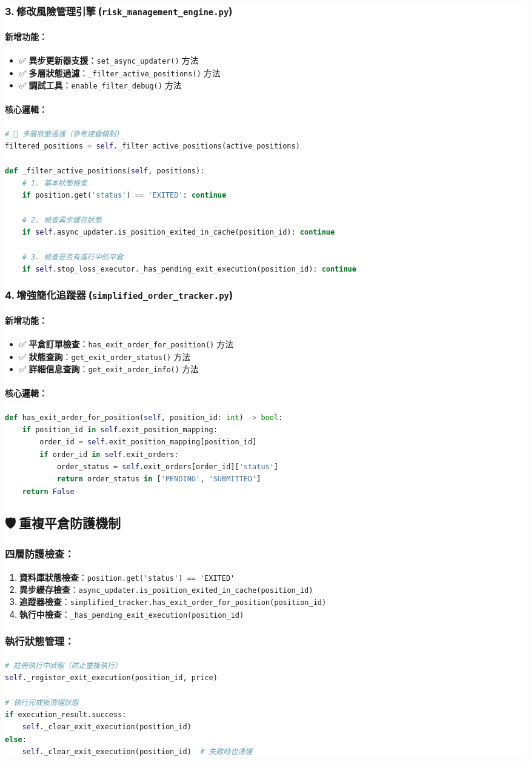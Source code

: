 ### **3. 修改風險管理引擎 (`risk_management_engine.py`)**

#### **新增功能**：
- ✅ **異步更新器支援**：`set_async_updater()` 方法
- ✅ **多層狀態過濾**：`_filter_active_positions()` 方法
- ✅ **調試工具**：`enable_filter_debug()` 方法

#### **核心邏輯**：
```python
# 🔧 多層狀態過濾（參考建倉機制）
filtered_positions = self._filter_active_positions(active_positions)

def _filter_active_positions(self, positions):
    # 1. 基本狀態檢查
    if position.get('status') == 'EXITED': continue
    
    # 2. 檢查異步緩存狀態
    if self.async_updater.is_position_exited_in_cache(position_id): continue
    
    # 3. 檢查是否有進行中的平倉
    if self.stop_loss_executor._has_pending_exit_execution(position_id): continue
```

### **4. 增強簡化追蹤器 (`simplified_order_tracker.py`)**

#### **新增功能**：
- ✅ **平倉訂單檢查**：`has_exit_order_for_position()` 方法
- ✅ **狀態查詢**：`get_exit_order_status()` 方法
- ✅ **詳細信息查詢**：`get_exit_order_info()` 方法

#### **核心邏輯**：
```python
def has_exit_order_for_position(self, position_id: int) -> bool:
    if position_id in self.exit_position_mapping:
        order_id = self.exit_position_mapping[position_id]
        if order_id in self.exit_orders:
            order_status = self.exit_orders[order_id]['status']
            return order_status in ['PENDING', 'SUBMITTED']
    return False
```

## 🛡️ **重複平倉防護機制**

### **四層防護檢查**：
1. **資料庫狀態檢查**：`position.get('status') == 'EXITED'`
2. **異步緩存檢查**：`async_updater.is_position_exited_in_cache(position_id)`
3. **追蹤器檢查**：`simplified_tracker.has_exit_order_for_position(position_id)`
4. **執行中檢查**：`_has_pending_exit_execution(position_id)`

### **執行狀態管理**：
```python
# 註冊執行中狀態（防止重複執行）
self._register_exit_execution(position_id, price)

# 執行完成後清理狀態
if execution_result.success:
    self._clear_exit_execution(position_id)
else:
    self._clear_exit_execution(position_id)  # 失敗時也清理
```
